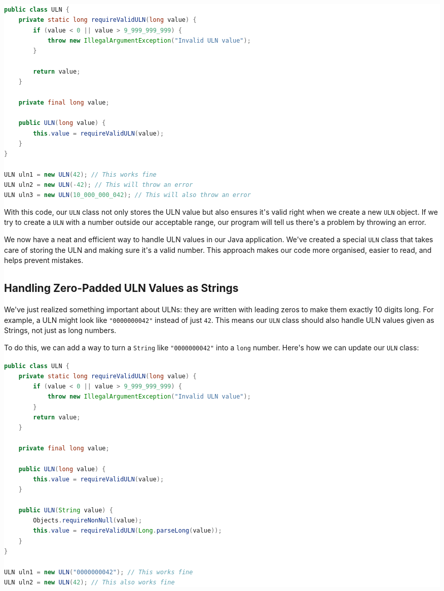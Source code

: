 ```java
public class ULN {
    private static long requireValidULN(long value) {
        if (value < 0 || value > 9_999_999_999) {
            throw new IllegalArgumentException("Invalid ULN value");
        }

        return value;
    }

    private final long value;

    public ULN(long value) {
        this.value = requireValidULN(value);
    }
}

ULN uln1 = new ULN(42); // This works fine
ULN uln2 = new ULN(-42); // This will throw an error
ULN uln3 = new ULN(10_000_000_042); // This will also throw an error
```

With this code, our `ULN` class not only stores the ULN value but also ensures it's valid right when we create a new `ULN` object. If we try to create a `ULN` with a number outside our acceptable range, our program will tell us there's a problem by throwing an error.

We now have a neat and efficient way to handle ULN values in our Java application. We've created a special `ULN` class that takes care of storing the ULN and making sure it's a valid number. This approach makes our code more organised, easier to read, and helps prevent mistakes.

## Handling Zero-Padded ULN Values as Strings

We've just realized something important about ULNs: they are written with leading zeros to make them exactly 10 digits long. For example, a ULN might look like `"0000000042"` instead of just `42`. This means our `ULN` class should also handle ULN values given as Strings, not just as long numbers.

To do this, we can add a way to turn a `String` like `"0000000042"` into a `long` number. Here's how we can update our `ULN` class:

```java
public class ULN {
    private static long requireValidULN(long value) {
        if (value < 0 || value > 9_999_999_999) {
            throw new IllegalArgumentException("Invalid ULN value");
        }
        return value;
    }

    private final long value;

    public ULN(long value) {
        this.value = requireValidULN(value);
    }

    public ULN(String value) {
        Objects.requireNonNull(value);
        this.value = requireValidULN(Long.parseLong(value));
    }
}

ULN uln1 = new ULN("0000000042"); // This works fine
ULN uln2 = new ULN(42); // This also works fine
```
